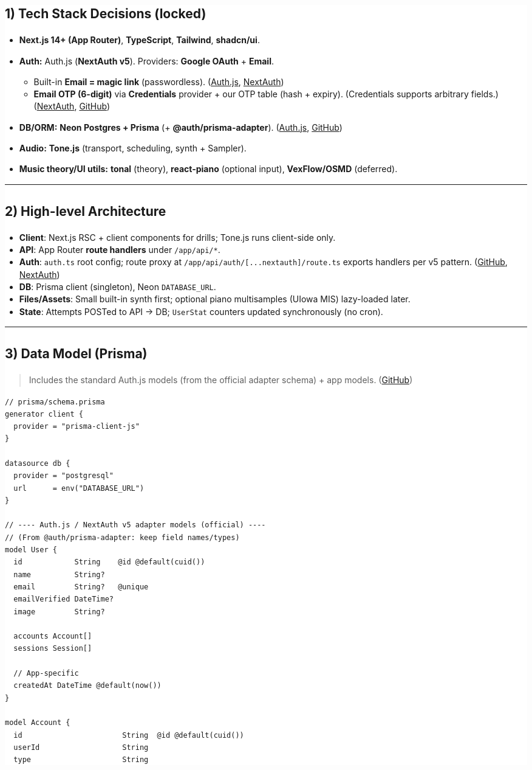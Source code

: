 
## 1) Tech Stack Decisions (locked)

* **Next.js 14+ (App Router)**, **TypeScript**, **Tailwind**, **shadcn/ui**.
* **Auth:** Auth.js (**NextAuth v5**). Providers: **Google OAuth** + **Email**.

  * Built-in **Email = magic link** (passwordless). ([Auth.js][1], [NextAuth][2])
  * **Email OTP (6-digit)** via **Credentials** provider + our OTP table (hash + expiry). (Credentials supports arbitrary fields.) ([NextAuth][4], [GitHub][3])
* **DB/ORM:** **Neon Postgres + Prisma** (+ **@auth/prisma-adapter**). ([Auth.js][5], [GitHub][6])
* **Audio:** **Tone.js** (transport, scheduling, synth + Sampler).
* **Music theory/UI utils:** **tonal** (theory), **react-piano** (optional input), **VexFlow/OSMD** (deferred).

---

## 2) High-level Architecture

* **Client**: Next.js RSC + client components for drills; Tone.js runs client-side only.
* **API**: App Router **route handlers** under `/app/api/*`.
* **Auth**: `auth.ts` root config; route proxy at `/app/api/auth/[...nextauth]/route.ts` exports handlers per v5 pattern. ([GitHub][7], [NextAuth][8])
* **DB**: Prisma client (singleton), Neon `DATABASE_URL`.
* **Files/Assets**: Small built-in synth first; optional piano multisamples (UIowa MIS) lazy-loaded later.
* **State**: Attempts POSTed to API → DB; `UserStat` counters updated synchronously (no cron).

---

## 3) Data Model (Prisma)

> Includes the standard Auth.js models (from the official adapter schema) + app models. ([GitHub][6])

```prisma
// prisma/schema.prisma
generator client {
  provider = "prisma-client-js"
}

datasource db {
  provider = "postgresql"
  url      = env("DATABASE_URL")
}

// ---- Auth.js / NextAuth v5 adapter models (official) ----
// (From @auth/prisma-adapter: keep field names/types)
model User {
  id            String    @id @default(cuid())
  name          String?
  email         String?   @unique
  emailVerified DateTime?
  image         String?

  accounts Account[]
  sessions Session[]

  // App-specific
  createdAt DateTime @default(now())
}

model Account {
  id                       String  @id @default(cuid())
  userId                   String
  type                     String
```

[1]: https://authjs.dev/getting-started/authentication/email?utm_source=chatgpt.com "Email Providers"
[2]: https://next-auth.js.org/providers/email?utm_source=chatgpt.com "Email | NextAuth.js"
[3]: https://github.com/nextauthjs/next-auth/discussions/2812?utm_source=chatgpt.com "Using custom provider with OTP capabilities #2812"
[4]: https://next-auth.js.org/providers/credentials?utm_source=chatgpt.com "Credentials"
[5]: https://authjs.dev/getting-started/adapters/prisma?utm_source=chatgpt.com "Prisma adapter - Auth.js"
[6]: https://github.com/nextauthjs/next-auth/blob/main/packages/adapter-prisma/prisma/schema.prisma?utm_source=chatgpt.com "schema.prisma - nextauthjs/next-auth"
[7]: https://github.com/nextauthjs/next-auth/issues/12167?utm_source=chatgpt.com "Migrating to v5 (NextAuth) · Issue #12167"
[8]: https://next-auth.js.org/configuration/initialization?utm_source=chatgpt.com "Initialization | NextAuth.js"
[9]: https://authjs.dev/concepts/session-strategies?utm_source=chatgpt.com "Session Strategies - Auth.js"
[10]: https://www.youtube.com/watch?v=Q4WNccCkfsQ&utm_source=chatgpt.com "Build OTP Service and Add 2FA with NextAuth v5 in Next.js ..."